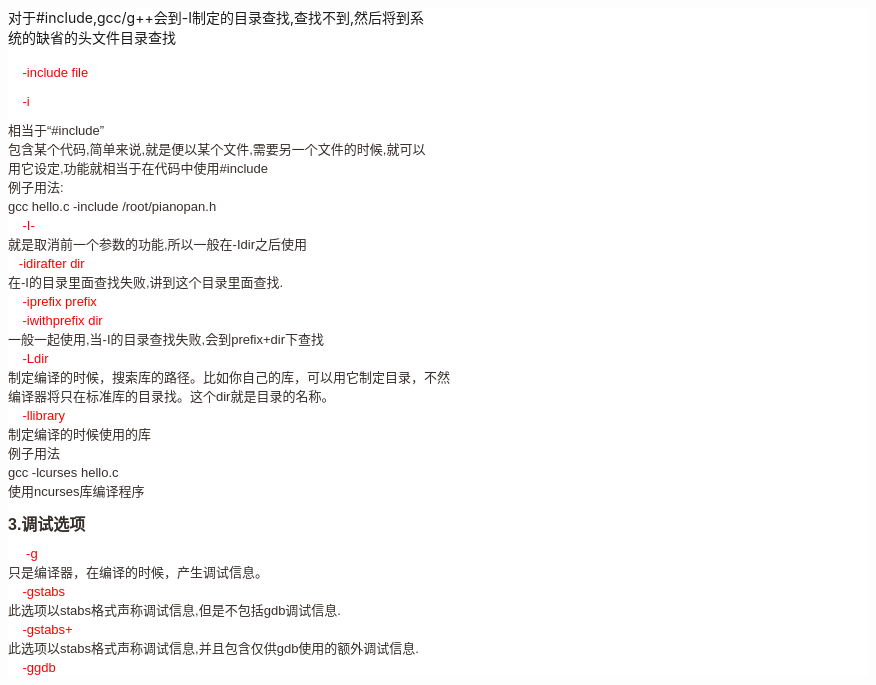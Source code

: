 对于#include,gcc/g++会到-I制定的目录查找,查找不到,然后将到系   <br/>
统的缺省的头文件目录查找    </p><p style="color: rgb(54, 46, 43); margin: 10px auto; font-family: Verdana, Arial, Helvetica, sans-serif; font-size: 13px; line-height: 19px; text-align: justify; background-color: rgb(255, 255, 255);">   <span style="color: rgb(255, 0, 0);"> -include file</span></p><p style="color: rgb(54, 46, 43); margin: 10px auto; font-family: Verdana, Arial, Helvetica, sans-serif; font-size: 13px; line-height: 19px; text-align: justify; background-color: rgb(255, 255, 255);"><span style="color: rgb(255, 0, 0);">    -i</span></p><p style="color: rgb(54, 46, 43); margin: 10px auto; font-family: Verdana, Arial, Helvetica, sans-serif; font-size: 13px; line-height: 19px; text-align: justify; background-color: rgb(255, 255, 255);">相当于“#include”<br/>
包含某个代码,简单来说,就是便以某个文件,需要另一个文件的时候,就可以   <br/>
用它设定,功能就相当于在代码中使用#include   <br/>
例子用法:   <br/>
gcc hello.c -include /root/pianopan.h   <br/>
   <span style="color: rgb(255, 0, 0);"> -I-   </span><br/>
就是取消前一个参数的功能,所以一般在-Idir之后使用   <br/>
  <span style="color: rgb(255, 0, 0);"> -idirafter dir   </span><br/>
在-I的目录里面查找失败,讲到这个目录里面查找.   <br/>
   <span style="color: rgb(255, 0, 0);"> -iprefix prefix   <br/>
    -iwithprefix dir   </span><br/>
一般一起使用,当-I的目录查找失败,会到prefix+dir下查找    <br/>
   <span style="color: rgb(255, 0, 0);"> -Ldir   </span><br/>
制定编译的时候，搜索库的路径。比如你自己的库，可以用它制定目录，不然   <br/>
编译器将只在标准库的目录找。这个dir就是目录的名称。  <br/>
  <span style="color: rgb(255, 0, 0);">  -llibrary    </span><br/>
制定编译的时候使用的库   <br/>
例子用法   <br/>
gcc -lcurses hello.c   <br/>
使用ncurses库编译程序   </p><h1 style="margin: 0px; padding: 0px; color: rgb(54, 46, 43); font-family: Verdana, Arial, Helvetica, sans-serif; line-height: 19px; text-align: justify; background-color: rgb(255, 255, 255);"><font size="3"><a name="t2" style="color: rgb(106, 57, 6);"></a>3.调试选项</font></h1><p style="color: rgb(54, 46, 43); margin: 10px auto; font-family: Verdana, Arial, Helvetica, sans-serif; font-size: 13px; line-height: 19px; text-align: justify; background-color: rgb(255, 255, 255);"><span style="color: rgb(255, 0, 0);"> </span>    <span style="color: rgb(255, 0, 0);">-g   </span><br/>
只是编译器，在编译的时候，产生调试信息。   <br/>
 <span style="color: rgb(255, 0, 0);">   -gstabs   </span><br/>
此选项以stabs格式声称调试信息,但是不包括gdb调试信息.   <br/>
   <span style="color: rgb(255, 0, 0);"> -gstabs+   </span><br/>
此选项以stabs格式声称调试信息,并且包含仅供gdb使用的额外调试信息.   <br/>
    <span style="color: rgb(255, 0, 0);">-ggdb </span>   <br/>